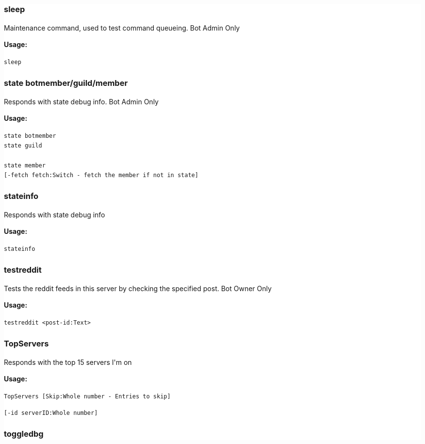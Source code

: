 ### sleep

Maintenance command, used to test command queueing. Bot Admin Only

**Usage:**

```
sleep
```

### state botmember/guild/member

Responds with state debug info. Bot Admin Only

**Usage:**&#x20;

```
state botmember
state guild

state member
[-fetch fetch:Switch - fetch the member if not in state]
```

### stateinfo

Responds with state debug info

**Usage:**

```
stateinfo
```

### testreddit

Tests the reddit feeds in this server by checking the specified post. Bot Owner Only

**Usage:**

```
testreddit <post-id:Text>
```

### TopServers

Responds with the top 15 servers I'm on

**Usage:**

```
TopServers [Skip:Whole number - Entries to skip]
```

```
[-id serverID:Whole number]
```

### toggledbg
